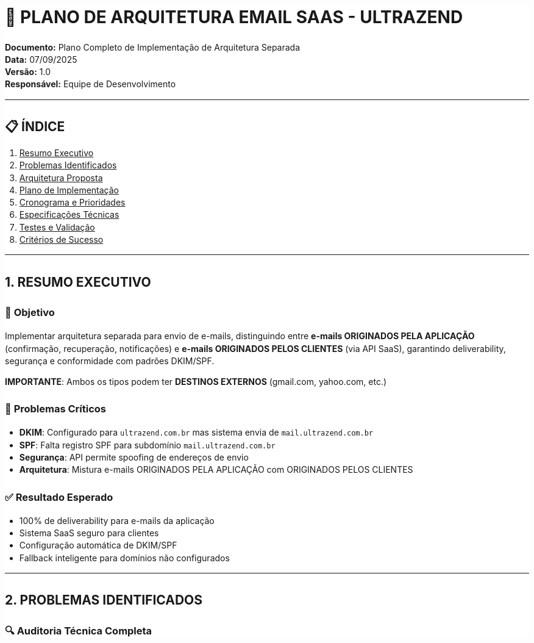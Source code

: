 # 🚀 PLANO DE ARQUITETURA EMAIL SAAS - ULTRAZEND

**Documento:** Plano Completo de Implementação de Arquitetura Separada  
**Data:** 07/09/2025  
**Versão:** 1.0  
**Responsável:** Equipe de Desenvolvimento

---

## 📋 ÍNDICE

1. [Resumo Executivo](#1-resumo-executivo)
2. [Problemas Identificados](#2-problemas-identificados)
3. [Arquitetura Proposta](#3-arquitetura-proposta)
4. [Plano de Implementação](#4-plano-de-implementação)
5. [Cronograma e Prioridades](#5-cronograma-e-prioridades)
6. [Especificações Técnicas](#6-especificações-técnicas)
7. [Testes e Validação](#7-testes-e-validação)
8. [Critérios de Sucesso](#8-critérios-de-sucesso)

---

## 1. RESUMO EXECUTIVO

### 🎯 **Objetivo**
Implementar arquitetura separada para envio de e-mails, distinguindo entre **e-mails ORIGINADOS PELA APLICAÇÃO** (confirmação, recuperação, notificações) e **e-mails ORIGINADOS PELOS CLIENTES** (via API SaaS), garantindo deliverability, segurança e conformidade com padrões DKIM/SPF.

**IMPORTANTE**: Ambos os tipos podem ter **DESTINOS EXTERNOS** (gmail.com, yahoo.com, etc.)

### 🚨 **Problemas Críticos**
- **DKIM**: Configurado para `ultrazend.com.br` mas sistema envia de `mail.ultrazend.com.br`
- **SPF**: Falta registro SPF para subdomínio `mail.ultrazend.com.br`
- **Segurança**: API permite spoofing de endereços de envio
- **Arquitetura**: Mistura e-mails ORIGINADOS PELA APLICAÇÃO com ORIGINADOS PELOS CLIENTES

### ✅ **Resultado Esperado**
- 100% de deliverability para e-mails da aplicação
- Sistema SaaS seguro para clientes
- Configuração automática de DKIM/SPF
- Fallback inteligente para domínios não configurados

---

## 2. PROBLEMAS IDENTIFICADOS

### 🔍 **Auditoria Técnica Completa**
